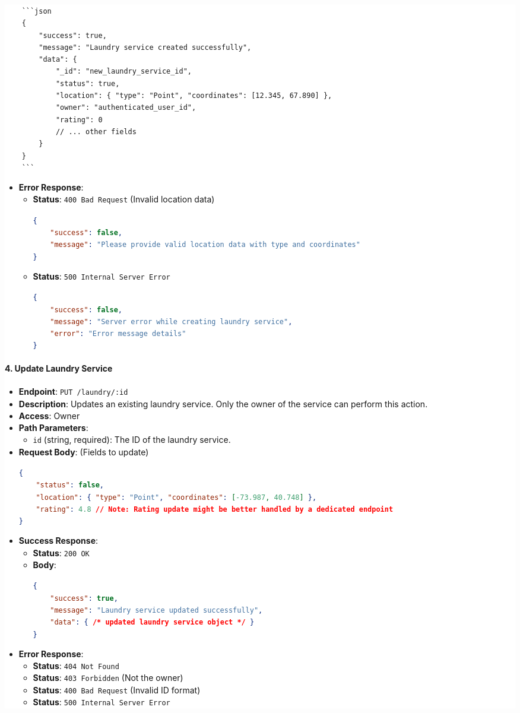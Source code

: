         ```json
        {
            "success": true,
            "message": "Laundry service created successfully",
            "data": {
                "_id": "new_laundry_service_id",
                "status": true,
                "location": { "type": "Point", "coordinates": [12.345, 67.890] },
                "owner": "authenticated_user_id",
                "rating": 0
                // ... other fields
            }
        }
        ```
-   **Error Response**:
    -   **Status**: `400 Bad Request` (Invalid location data)
        ```json
        {
            "success": false,
            "message": "Please provide valid location data with type and coordinates"
        }
        ```
    -   **Status**: `500 Internal Server Error`
        ```json
        {
            "success": false,
            "message": "Server error while creating laundry service",
            "error": "Error message details"
        }
        ```

#### 4. Update Laundry Service

-   **Endpoint**: `PUT /laundry/:id`
-   **Description**: Updates an existing laundry service. Only the owner of the service can perform this action.
-   **Access**: Owner
-   **Path Parameters**:
    -   `id` (string, required): The ID of the laundry service.
-   **Request Body**: (Fields to update)
    ```json
    {
        "status": false,
        "location": { "type": "Point", "coordinates": [-73.987, 40.748] },
        "rating": 4.8 // Note: Rating update might be better handled by a dedicated endpoint
    }
    ```
-   **Success Response**:
    -   **Status**: `200 OK`
    -   **Body**:
        ```json
        {
            "success": true,
            "message": "Laundry service updated successfully",
            "data": { /* updated laundry service object */ }
        }
        ```
-   **Error Response**:
    -   **Status**: `404 Not Found`
    -   **Status**: `403 Forbidden` (Not the owner)
    -   **Status**: `400 Bad Request` (Invalid ID format)
    -   **Status**: `500 Internal Server Error`
